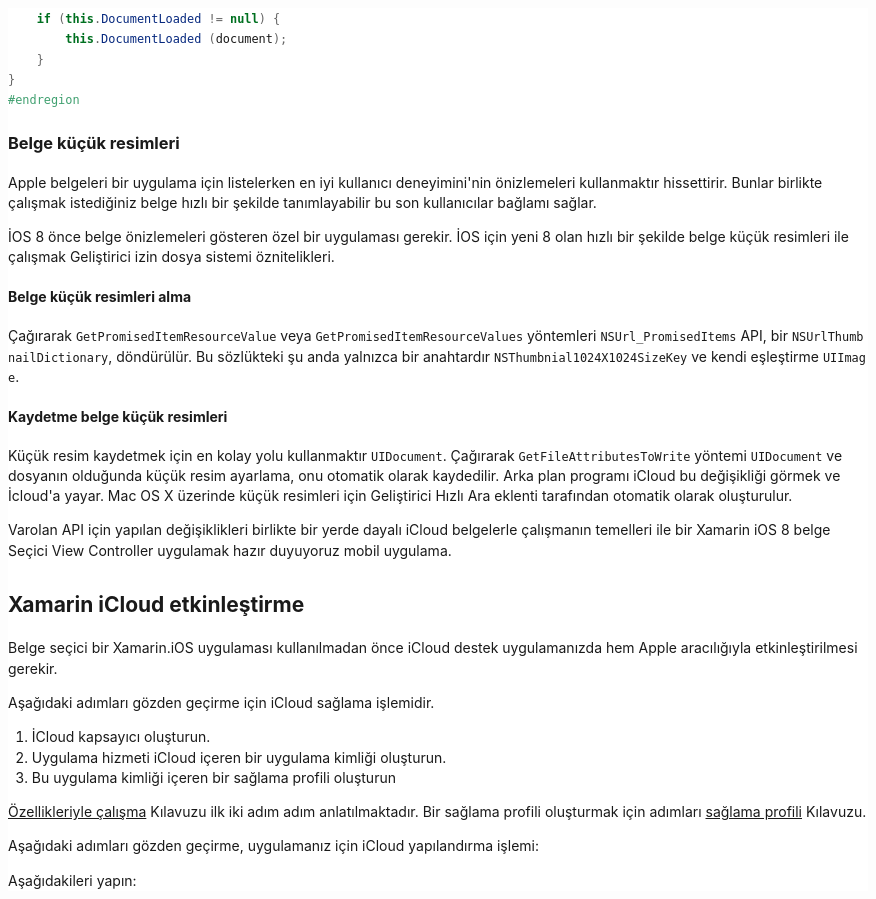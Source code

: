 ```csharp
    if (this.DocumentLoaded != null) {
        this.DocumentLoaded (document);
    }
}
#endregion
```

### <a name="document-thumbnails"></a>Belge küçük resimleri

Apple belgeleri bir uygulama için listelerken en iyi kullanıcı deneyimini'nin önizlemeleri kullanmaktır hissettirir. Bunlar birlikte çalışmak istediğiniz belge hızlı bir şekilde tanımlayabilir bu son kullanıcılar bağlamı sağlar.

İOS 8 önce belge önizlemeleri gösteren özel bir uygulaması gerekir. İOS için yeni 8 olan hızlı bir şekilde belge küçük resimleri ile çalışmak Geliştirici izin dosya sistemi öznitelikleri.

#### <a name="retrieving-document-thumbnails"></a>Belge küçük resimleri alma 

Çağırarak `GetPromisedItemResourceValue` veya `GetPromisedItemResourceValues` yöntemleri `NSUrl_PromisedItems` API, bir `NSUrlThumbnailDictionary`, döndürülür. Bu sözlükteki şu anda yalnızca bir anahtardır `NSThumbnial1024X1024SizeKey` ve kendi eşleştirme `UIImage`.

#### <a name="saving-document-thumbnails"></a>Kaydetme belge küçük resimleri

Küçük resim kaydetmek için en kolay yolu kullanmaktır `UIDocument`. Çağırarak `GetFileAttributesToWrite` yöntemi `UIDocument` ve dosyanın olduğunda küçük resim ayarlama, onu otomatik olarak kaydedilir. Arka plan programı iCloud bu değişikliği görmek ve İcloud'a yayar. Mac OS X üzerinde küçük resimleri için Geliştirici Hızlı Ara eklenti tarafından otomatik olarak oluşturulur.

Varolan API için yapılan değişiklikleri birlikte bir yerde dayalı iCloud belgelerle çalışmanın temelleri ile bir Xamarin iOS 8 belge Seçici View Controller uygulamak hazır duyuyoruz mobil uygulama.


## <a name="enabling-icloud-in-xamarin"></a>Xamarin iCloud etkinleştirme

Belge seçici bir Xamarin.iOS uygulaması kullanılmadan önce iCloud destek uygulamanızda hem Apple aracılığıyla etkinleştirilmesi gerekir. 

Aşağıdaki adımları gözden geçirme için iCloud sağlama işlemidir.

1. İCloud kapsayıcı oluşturun.
2. Uygulama hizmeti iCloud içeren bir uygulama kimliği oluşturun.
3. Bu uygulama kimliği içeren bir sağlama profili oluşturun

[Özellikleriyle çalışma](~/ios/deploy-test/provisioning/capabilities/icloud-capabilities.md) Kılavuzu ilk iki adım adım anlatılmaktadır. Bir sağlama profili oluşturmak için adımları [sağlama profili](~/ios/get-started/installation/device-provisioning/index.md#Provisioning_Profile) Kılavuzu.



Aşağıdaki adımları gözden geçirme, uygulamanız için iCloud yapılandırma işlemi:

Aşağıdakileri yapın:
